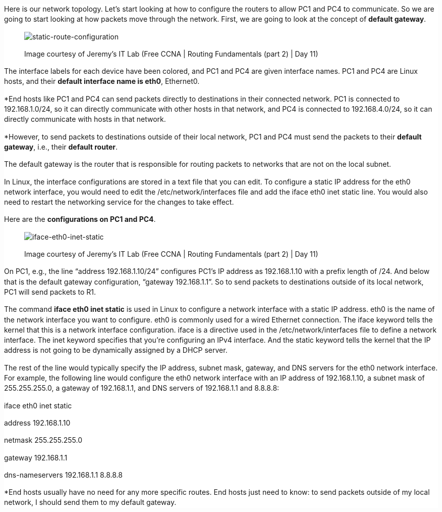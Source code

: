 Here is our network topology. Let’s start looking at how to configure the routers to allow PC1 and PC4 to communicate. So we are going to start looking at how packets move through the network. First, we are going to look at the concept of **default gateway**.

<figure><img src="https://itnetworkingskills.wordpress.com/wp-content/uploads/2024/05/8b60d-static-route-configuration-6_8_10_11.webp?w=1201" alt="static-route-configuration" height="257" width="1201"><figcaption><p>Image courtesy of Jeremy’s IT Lab (Free CCNA | Routing Fundamentals (part 2) | Day 11)</p></figcaption></figure>

The interface labels for each device have been colored, and PC1 and PC4 are given interface names. PC1 and PC4 are Linux hosts, and their **default interface name is eth0**, Ethernet0.

\*End hosts like PC1 and PC4 can send packets directly to destinations in their connected network. PC1 is connected to 192.168.1.0/24, so it can directly communicate with other hosts in that network, and PC4 is connected to 192.168.4.0/24, so it can directly communicate with hosts in that network.&#x20;

\*However, to send packets to destinations outside of their local network, PC1 and PC4 must send the packets to their **default gateway**, i.e., their **default router**.

The default gateway is the router that is responsible for routing packets to networks that are not on the local subnet.

In Linux, the interface configurations are stored in a text file that you can edit. To configure a static IP address for the eth0 network interface, you would need to edit the /etc/network/interfaces file and add the iface eth0 inet static line. You would also need to restart the networking service for the changes to take effect.

Here are the **configurations on PC1 and PC4**.

<figure><img src="https://itnetworkingskills.wordpress.com/wp-content/uploads/2024/05/fe1eb-iface-eth0-inet-static-7.webp?w=1201" alt="iface-eth0-inet-static" height="162" width="1201"><figcaption><p>Image courtesy of Jeremy’s IT Lab (Free CCNA | Routing Fundamentals (part 2) | Day 11)</p></figcaption></figure>

On PC1, e.g., the line “address 192.168.1.10/24” configures PC1’s IP address as 192.168.1.10 with a prefix length of /24. And below that is the default gateway configuration, “gateway 192.168.1.1”. So to send packets to destinations outside of its local network, PC1 will send packets to R1.

The command **iface eth0 inet static** is used in Linux to configure a network interface with a static IP address. eth0 is the name of the network interface you want to configure. eth0 is commonly used for a wired Ethernet connection. The iface keyword tells the kernel that this is a network interface configuration. iface is a directive used in the /etc/network/interfaces file to define a network interface. The inet keyword specifies that you’re configuring an IPv4 interface. And the static keyword tells the kernel that the IP address is not going to be dynamically assigned by a DHCP server.

The rest of the line would typically specify the IP address, subnet mask, gateway, and DNS servers for the eth0 network interface. For example, the following line would configure the eth0 network interface with an IP address of 192.168.1.10, a subnet mask of 255.255.255.0, a gateway of 192.168.1.1, and DNS servers of 192.168.1.1 and 8.8.8.8:

iface eth0 inet static

&#x20;   address 192.168.1.10

&#x20;   netmask 255.255.255.0

&#x20;   gateway 192.168.1.1

&#x20;   dns-nameservers 192.168.1.1 8.8.8.8

\*End hosts usually have no need for any more specific routes. End hosts just need to know: to send packets outside of my local network, I should send them to my default gateway.&#x20;
